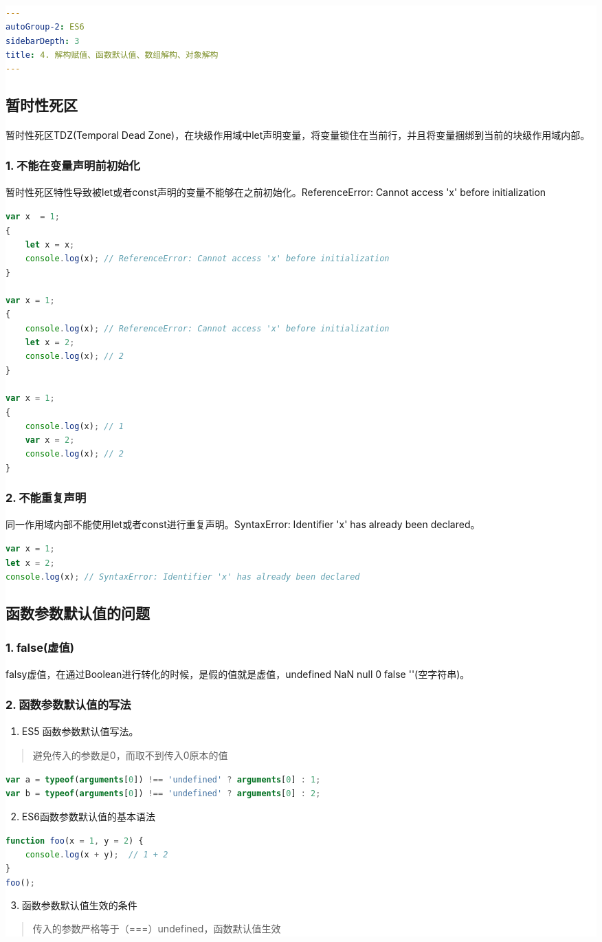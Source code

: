 ```yaml
---
autoGroup-2: ES6
sidebarDepth: 3
title: 4. 解构赋值、函数默认值、数组解构、对象解构
---
```

## 暂时性死区
暂时性死区TDZ(Temporal Dead  Zone)，在块级作用域中let声明变量，将变量锁住在当前行，并且将变量捆绑到当前的块级作用域内部。

### 1. 不能在变量声明前初始化
暂时性死区特性导致被let或者const声明的变量不能够在之前初始化。ReferenceError: Cannot access 'x' before initialization
```js
var x  = 1;
{
	let x = x; 
	console.log(x); // ReferenceError: Cannot access 'x' before initialization
}

var x = 1;
{
	console.log(x); // ReferenceError: Cannot access 'x' before initialization
	let x = 2;
	console.log(x); // 2
}

var x = 1;
{
	console.log(x); // 1
	var x = 2;
	console.log(x); // 2
}
```

### 2. 不能重复声明
同一作用域内部不能使用let或者const进行重复声明。SyntaxError: Identifier 'x' has already been declared。
```js
var x = 1;
let x = 2;
console.log(x); // SyntaxError: Identifier 'x' has already been declared
```

## 函数参数默认值的问题
### 1. false(虚值)
falsy虚值，在通过Boolean进行转化的时候，是假的值就是虚值，undefined NaN null  0 false ''(空字符串)。

### 2. 函数参数默认值的写法
1. ES5 函数参数默认值写法。
> 避免传入的参数是0，而取不到传入0原本的值
```js
var a = typeof(arguments[0]) !== 'undefined' ? arguments[0] : 1;
var b = typeof(arguments[0]) !== 'undefined' ? arguments[0] : 2;
```
2. ES6函数参数默认值的基本语法
```js
function foo(x = 1, y = 2) {
	console.log(x + y);  // 1 + 2
}
foo();
```
3. 函数参数默认值生效的条件
> 传入的参数严格等于（===）undefined，函数默认值生效